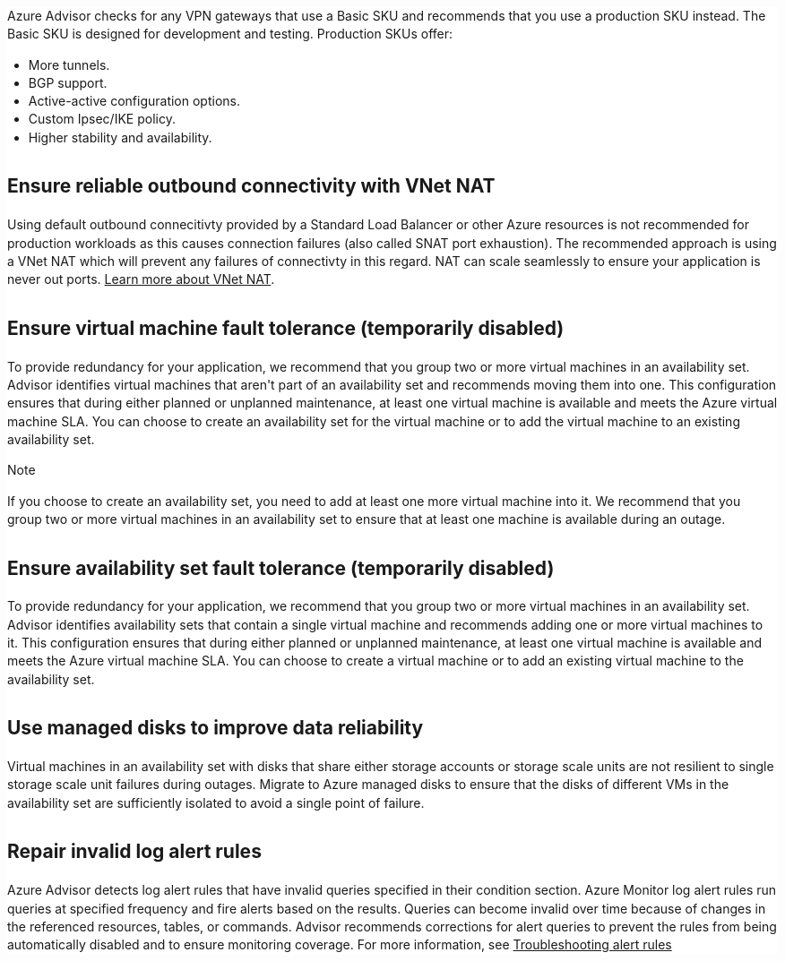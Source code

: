 Azure Advisor checks for any VPN gateways that use a Basic SKU and recommends that you use a production SKU instead. The Basic SKU is designed for development and testing. Production SKUs offer:
- More tunnels. 
- BGP support. 
- Active-active configuration options. 
- Custom Ipsec/IKE policy. 
- Higher stability and availability.

## Ensure reliable outbound connectivity with VNet NAT
Using default outbound connecitivty provided by a Standard Load Balancer or other Azure resources is not recommended for production workloads as this causes connection failures (also called SNAT port exhaustion). The recommended approach is using a VNet NAT which will prevent any failures of connectivty in this regard. NAT can scale seamlessly to ensure your application is never out ports. [Learn more about VNet NAT](../virtual-network/nat-gateway/nat-overview.md).

## Ensure virtual machine fault tolerance (temporarily disabled)

To provide redundancy for your application, we recommend that you group two or more virtual machines in an availability set. Advisor identifies virtual machines that aren't part of an availability set and recommends moving them into one. This configuration ensures that during either planned or unplanned maintenance, at least one virtual machine is available and meets the Azure virtual machine SLA. You can choose to create an availability set for the virtual machine or to add the virtual machine to an existing availability set.

> [!NOTE]
> If you choose to create an availability set, you need to add at least one more virtual machine into it. We recommend that you group two or more virtual machines in an availability set to ensure that at least one machine is available during an outage.

## Ensure availability set fault tolerance (temporarily disabled)

To provide redundancy for your application, we recommend that you group two or more virtual machines in an availability set. Advisor identifies availability sets that contain a single virtual machine and recommends adding one or more virtual machines to it. This configuration ensures that during either planned or unplanned maintenance, at least one virtual machine is available and meets the Azure virtual machine SLA. You can choose to create a virtual machine or to add an existing virtual machine to the availability set.  

## Use managed disks to improve data reliability

Virtual machines in an availability set with disks that share either storage accounts or storage scale units are not resilient to single storage scale unit failures during outages. Migrate to Azure managed disks to ensure that the disks of different VMs in the availability set are sufficiently isolated to avoid a single point of failure.

## Repair invalid log alert rules

Azure Advisor detects log alert rules that have invalid queries specified in their condition section. 
Azure Monitor log alert rules run queries at specified frequency and fire alerts based on the results. Queries can become invalid over time because of changes in the referenced resources, tables, or commands. Advisor recommends corrections for alert queries to prevent the rules from being automatically disabled and to ensure monitoring coverage. For more information, see [Troubleshooting alert rules](../azure-monitor/alerts/alerts-troubleshoot-log.md#query-used-in-a-log-alert-isnt-valid)
